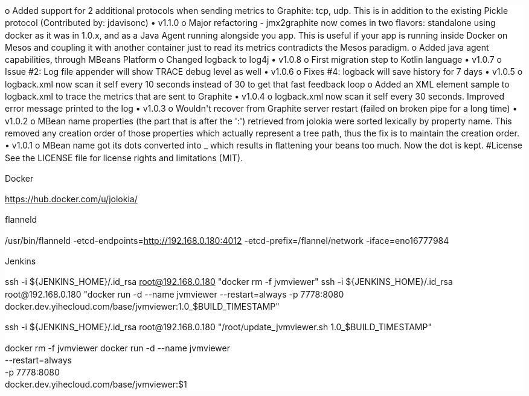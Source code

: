 o	Added support for 2 additional protocols when sending metrics to Graphite: tcp, udp. This is in addition to the existing Pickle protocol (Contributed by: jdavisonc)
•	v1.1.0
o	Major refactoring - jmx2graphite now comes in two flavors: standalone using docker as it was in 1.0.x, and as a Java Agent running alongside you app. This is useful if your app is running inside Docker on Mesos and coupling it with another container just to read its metrics contradicts the Mesos paradigm.
o	Added java agent capabilities, through MBeans Platform
o	Changed logback to log4j
•	v1.0.8
o	First migration step to Kotlin language
•	v1.0.7
o	Issue #2: Log file appender will show TRACE debug level as well
•	v1.0.6
o	Fixes #4: logback will save history for 7 days
•	v1.0.5
o	logback.xml now scan it self every 10 seconds instead of 30 to get that fast feedback loop
o	Added an XML element sample to logback.xml to trace the metrics that are sent to Graphite
•	v1.0.4
o	logback.xml now scan it self every 30 seconds. Improved error message printed to the log
•	v1.0.3
o	Wouldn't recover from Graphite server restart (failed on broken pipe for a long time)
•	v1.0.2
o	MBean name properties (the part that is after the ':') retrieved from jolokia were sorted lexically by property name. This removed any creation order of those properties which actually represent a tree path, thus the fix is to maintain the creation order.
•	v1.0.1
o	MBean name got its dots converted into _ which results in flattening your beans too much. Now the dot is kept.
#License
See the LICENSE file for license rights and limitations (MIT).




Docker


https://hub.docker.com/u/jolokia/ 

flanneld

/usr/bin/flanneld -etcd-endpoints=http://192.168.0.180:4012 -etcd-prefix=/flannel/network -iface=eno16777984

Jenkins

ssh -i ${JENKINS_HOME}/.id_rsa root@192.168.0.180 "docker rm -f jvmviewer"
ssh -i ${JENKINS_HOME}/.id_rsa root@192.168.0.180 "docker run -d --name jvmviewer --restart=always -p 7778:8080 docker.dev.yihecloud.com/base/jvmviewer:1.0_$BUILD_TIMESTAMP"

ssh -i ${JENKINS_HOME}/.id_rsa root@192.168.0.180 "/root/update_jvmviewer.sh 1.0_$BUILD_TIMESTAMP"

docker rm -f jvmviewer
docker run -d --name jvmviewer \
    --restart=always \
    -p 7778:8080 \
	docker.dev.yihecloud.com/base/jvmviewer:$1
	